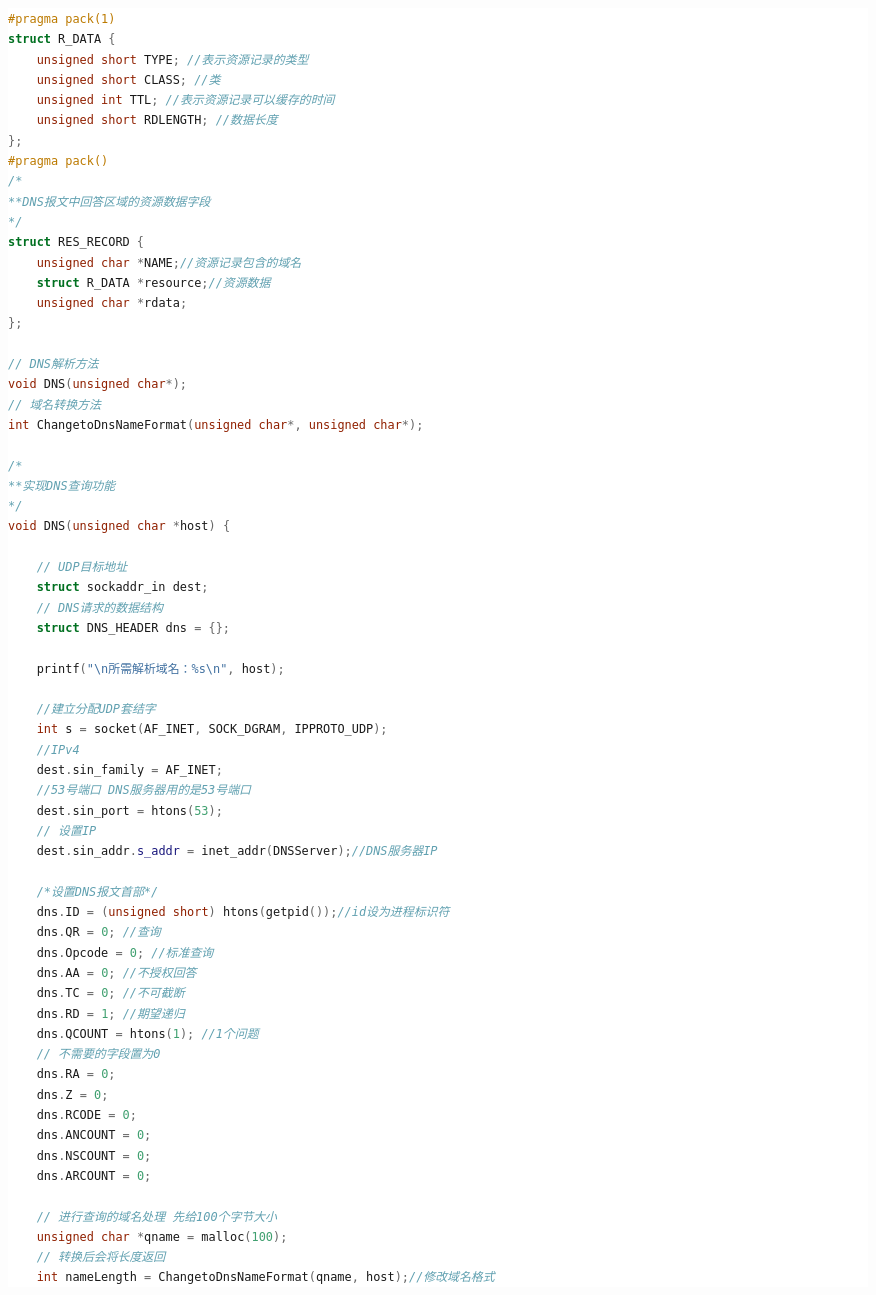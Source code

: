 ```cpp
#pragma pack(1)
struct R_DATA {
    unsigned short TYPE; //表示资源记录的类型
    unsigned short CLASS; //类
    unsigned int TTL; //表示资源记录可以缓存的时间
    unsigned short RDLENGTH; //数据长度
};
#pragma pack()
/*
**DNS报文中回答区域的资源数据字段
*/
struct RES_RECORD {
    unsigned char *NAME;//资源记录包含的域名
    struct R_DATA *resource;//资源数据
    unsigned char *rdata;
};

// DNS解析方法
void DNS(unsigned char*);
// 域名转换方法
int ChangetoDnsNameFormat(unsigned char*, unsigned char*);

/*
**实现DNS查询功能
*/
void DNS(unsigned char *host) {
    
    // UDP目标地址
    struct sockaddr_in dest;
    // DNS请求的数据结构
    struct DNS_HEADER dns = {};

    printf("\n所需解析域名：%s\n", host);
    
    //建立分配UDP套结字
    int s = socket(AF_INET, SOCK_DGRAM, IPPROTO_UDP);
    //IPv4
    dest.sin_family = AF_INET;
    //53号端口 DNS服务器用的是53号端口
    dest.sin_port = htons(53);
    // 设置IP
    dest.sin_addr.s_addr = inet_addr(DNSServer);//DNS服务器IP

    /*设置DNS报文首部*/
    dns.ID = (unsigned short) htons(getpid());//id设为进程标识符
    dns.QR = 0; //查询
    dns.Opcode = 0; //标准查询
    dns.AA = 0; //不授权回答
    dns.TC = 0; //不可截断
    dns.RD = 1; //期望递归
    dns.QCOUNT = htons(1); //1个问题
    // 不需要的字段置为0
    dns.RA = 0;
    dns.Z = 0;
    dns.RCODE = 0;
    dns.ANCOUNT = 0;
    dns.NSCOUNT = 0;
    dns.ARCOUNT = 0;

    // 进行查询的域名处理 先给100个字节大小
    unsigned char *qname = malloc(100);
    // 转换后会将长度返回
    int nameLength = ChangetoDnsNameFormat(qname, host);//修改域名格式
```